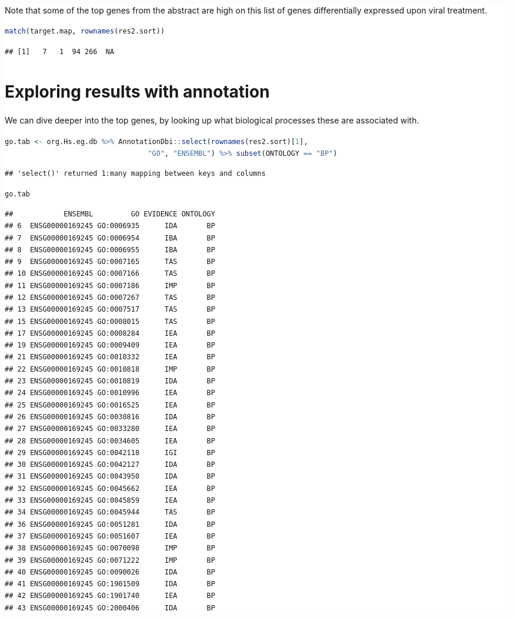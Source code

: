 Note that some of the top genes from the abstract are high on this list
of genes differentially expressed upon viral treatment.


```r
match(target.map, rownames(res2.sort))
```

```
## [1]   7   1  94 266  NA
```

# Exploring results with annotation

We can dive deeper into the top genes, by looking up
what biological processes these are associated with.


```r
go.tab <- org.Hs.eg.db %>% AnnotationDbi::select(rownames(res2.sort)[1],
                                  "GO", "ENSEMBL") %>% subset(ONTOLOGY == "BP")
```

```
## 'select()' returned 1:many mapping between keys and columns
```

```r
go.tab
```

```
##            ENSEMBL         GO EVIDENCE ONTOLOGY
## 6  ENSG00000169245 GO:0006935      IDA       BP
## 7  ENSG00000169245 GO:0006954      IBA       BP
## 8  ENSG00000169245 GO:0006955      IBA       BP
## 9  ENSG00000169245 GO:0007165      TAS       BP
## 10 ENSG00000169245 GO:0007166      TAS       BP
## 11 ENSG00000169245 GO:0007186      IMP       BP
## 12 ENSG00000169245 GO:0007267      TAS       BP
## 13 ENSG00000169245 GO:0007517      TAS       BP
## 15 ENSG00000169245 GO:0008015      TAS       BP
## 17 ENSG00000169245 GO:0008284      IEA       BP
## 19 ENSG00000169245 GO:0009409      IEA       BP
## 21 ENSG00000169245 GO:0010332      IEA       BP
## 22 ENSG00000169245 GO:0010818      IMP       BP
## 23 ENSG00000169245 GO:0010819      IDA       BP
## 24 ENSG00000169245 GO:0010996      IEA       BP
## 25 ENSG00000169245 GO:0016525      IEA       BP
## 26 ENSG00000169245 GO:0030816      IDA       BP
## 27 ENSG00000169245 GO:0033280      IEA       BP
## 28 ENSG00000169245 GO:0034605      IEA       BP
## 29 ENSG00000169245 GO:0042118      IGI       BP
## 30 ENSG00000169245 GO:0042127      IDA       BP
## 31 ENSG00000169245 GO:0043950      IDA       BP
## 32 ENSG00000169245 GO:0045662      IEA       BP
## 33 ENSG00000169245 GO:0045859      IEA       BP
## 34 ENSG00000169245 GO:0045944      TAS       BP
## 36 ENSG00000169245 GO:0051281      IDA       BP
## 37 ENSG00000169245 GO:0051607      IEA       BP
## 38 ENSG00000169245 GO:0070098      IMP       BP
## 39 ENSG00000169245 GO:0071222      IMP       BP
## 40 ENSG00000169245 GO:0090026      IDA       BP
## 41 ENSG00000169245 GO:1901509      IDA       BP
## 42 ENSG00000169245 GO:1901740      IEA       BP
## 43 ENSG00000169245 GO:2000406      IDA       BP
```
